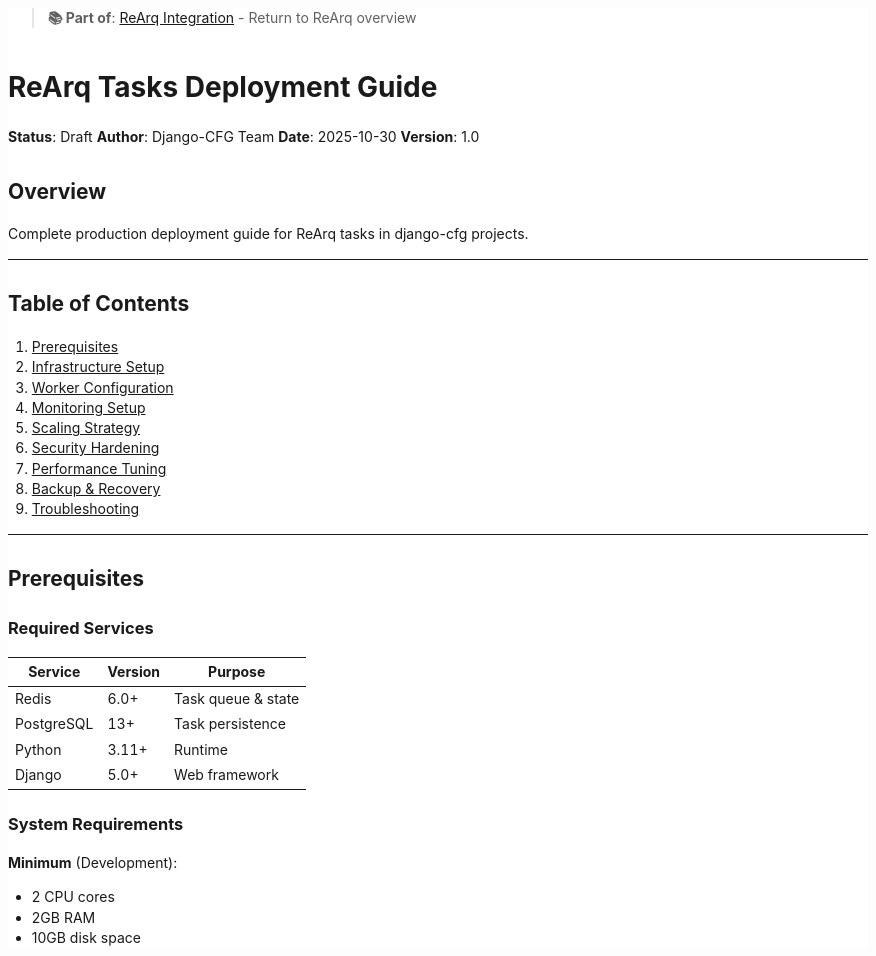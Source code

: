 > **📚 Part of**: [ReArq Integration](/features/integrations/rearq/overview) - Return to ReArq overview

# ReArq Tasks Deployment Guide

**Status**: Draft
**Author**: Django-CFG Team
**Date**: 2025-10-30
**Version**: 1.0

## Overview

Complete production deployment guide for ReArq tasks in django-cfg projects.

---

## Table of Contents

1. [Prerequisites](#prerequisites)
2. [Infrastructure Setup](#infrastructure-setup)
3. [Worker Configuration](#worker-configuration)
4. [Monitoring Setup](#monitoring-setup)
5. [Scaling Strategy](#scaling-strategy)
6. [Security Hardening](#security-hardening)
7. [Performance Tuning](#performance-tuning)
8. [Backup & Recovery](#backup--recovery)
9. [Troubleshooting](#troubleshooting)

---

## Prerequisites

### Required Services

| Service | Version | Purpose |
|---------|---------|---------|
| Redis | 6.0+ | Task queue & state |
| PostgreSQL | 13+ | Task persistence |
| Python | 3.11+ | Runtime |
| Django | 5.0+ | Web framework |

### System Requirements

**Minimum** (Development):
- 2 CPU cores
- 2GB RAM
- 10GB disk space
